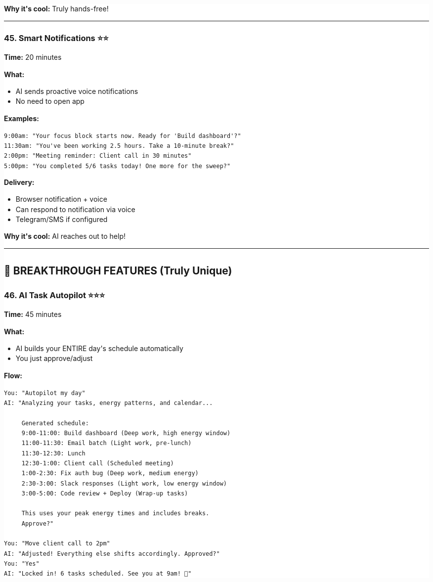 **Why it's cool:** Truly hands-free!

---

### **45. Smart Notifications** ⭐⭐
**Time:** 20 minutes

**What:**
- AI sends proactive voice notifications
- No need to open app

**Examples:**
```
9:00am: "Your focus block starts now. Ready for 'Build dashboard'?"
11:30am: "You've been working 2.5 hours. Take a 10-minute break?"
2:00pm: "Meeting reminder: Client call in 30 minutes"
5:00pm: "You completed 5/6 tasks today! One more for the sweep?"
```

**Delivery:**
- Browser notification + voice
- Can respond to notification via voice
- Telegram/SMS if configured

**Why it's cool:** AI reaches out to help!

---

## 🌟 BREAKTHROUGH FEATURES (Truly Unique)

### **46. AI Task Autopilot** ⭐⭐⭐
**Time:** 45 minutes

**What:**
- AI builds your ENTIRE day's schedule automatically
- You just approve/adjust

**Flow:**
```
You: "Autopilot my day"
AI: "Analyzing your tasks, energy patterns, and calendar...

     Generated schedule:
     9:00-11:00: Build dashboard (Deep work, high energy window)
     11:00-11:30: Email batch (Light work, pre-lunch)
     11:30-12:30: Lunch
     12:30-1:00: Client call (Scheduled meeting)
     1:00-2:30: Fix auth bug (Deep work, medium energy)
     2:30-3:00: Slack responses (Light work, low energy window)
     3:00-5:00: Code review + Deploy (Wrap-up tasks)

     This uses your peak energy times and includes breaks.
     Approve?"

You: "Move client call to 2pm"
AI: "Adjusted! Everything else shifts accordingly. Approved?"
You: "Yes"
AI: "Locked in! 6 tasks scheduled. See you at 9am! 💪"
```

